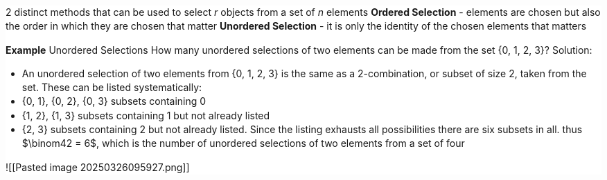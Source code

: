 2 distinct methods that can be used to select *r* objects from a set of *n* elements
**Ordered Selection** - elements are chosen but also the order in which they are chosen that matter
**Unordered Selection** -  it is only the identity of the chosen elements that matters


**Example**
Unordered Selections
 How many unordered selections of two elements can be made from the set {0, 1, 2, 3}? 
 Solution:
- An unordered selection of two elements from {0, 1, 2, 3} is the same as a 2-combination, or subset of size 2, taken from the set. These can be listed systematically: 
- {0, 1}, {0, 2}, {0, 3} subsets containing 0 
- {1, 2}, {1, 3} subsets containing 1 but not already listed 
- {2, 3} subsets containing 2 but not already listed.
Since the listing exhausts all possibilities there are six subsets in all. thus $\binom42 = 6$, which is the number of unordered selections of two elements from a set of four 

![[Pasted image 20250326095927.png]]

